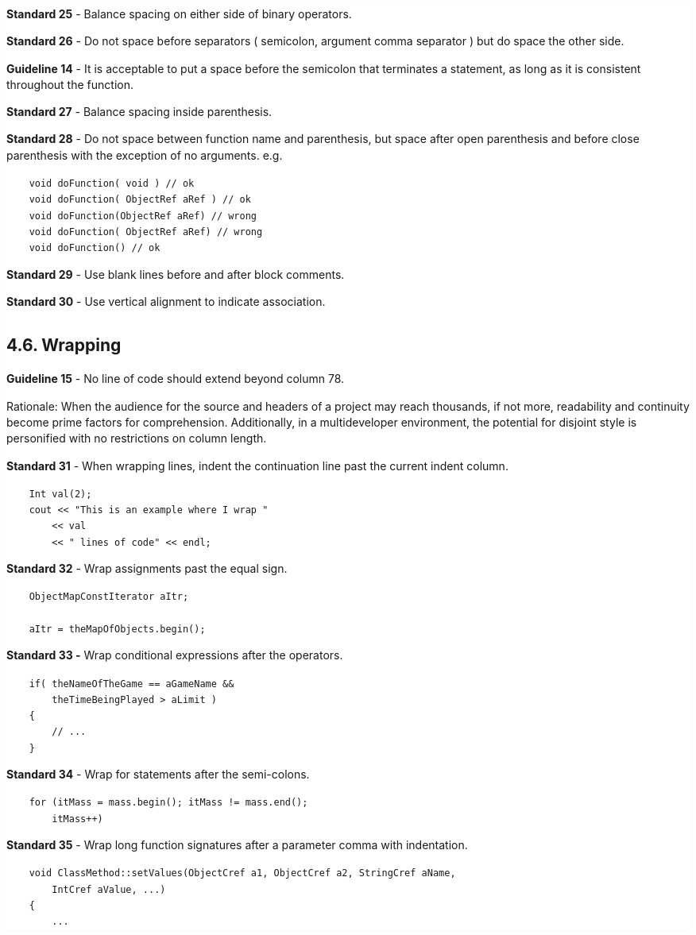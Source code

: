 **Standard 25** - Balance spacing on either side of binary operators.

**Standard 26** - Do not space before separators ( semicolon, argument
comma separator ) but do space the other side.

**Guideline 14** - It is acceptable to put a space before the semicolon
that terminates a statement, as long as it is consistent throughout the
function.

**Standard 27** - Balance spacing inside parenthesis.

**Standard 28** - Do not space between function name and parenthesis,
but space after open parenthesis and before close parenthesis with the
exception of no arguments. e.g.
```
    void doFunction( void ) // ok
    void doFunction( ObjectRef aRef ) // ok
    void doFunction(ObjectRef aRef) // wrong
    void doFunction( ObjectRef aRef) // wrong
    void doFunction() // ok
```
**Standard 29** - Use blank lines before and after block comments.

**Standard 30** - Use vertical alignment to indicate association.

## 4.6. Wrapping

**Guideline 15** - No line of code should extend beyond column 78.

Rationale: When the audience for the source and headers of a project may
reach thousands, if not more, readability and continuity become prime
factors for comprehension. Additionally, in a multideveloper
environment, the potential for disjoint style is personified with no
restrictions on column length.

**Standard 31** - When wrapping lines, indent the continuation line past
the current indent column.
```
    Int val(2);
    cout << "This is an example where I wrap "
    	<< val
    	<< " lines of code" << endl;
```
**Standard 32** - Wrap assignments past the equal sign.
```
    ObjectMapConstIterator aItr;

    aItr = theMapOfObjects.begin();
```
**Standard 33 -** Wrap conditional expressions after the operators.
```
    if( theNameOfTheGame == aGameName &&
    	theTimeBeingPlayed > aLimit )
    {
    	// ...
    }
```
**Standard 34** - Wrap for statements after the semi-colons.
```
    for (itMass = mass.begin(); itMass != mass.end(); 
    	itMass++)
```
**Standard 35** - Wrap long function signatures after a parameter comma
with indentation.
```
    void ClassMethod::setValues(ObjectCref a1, ObjectCref a2, StringCref aName,
    	IntCref aValue, ...)
    {
    	...
```
